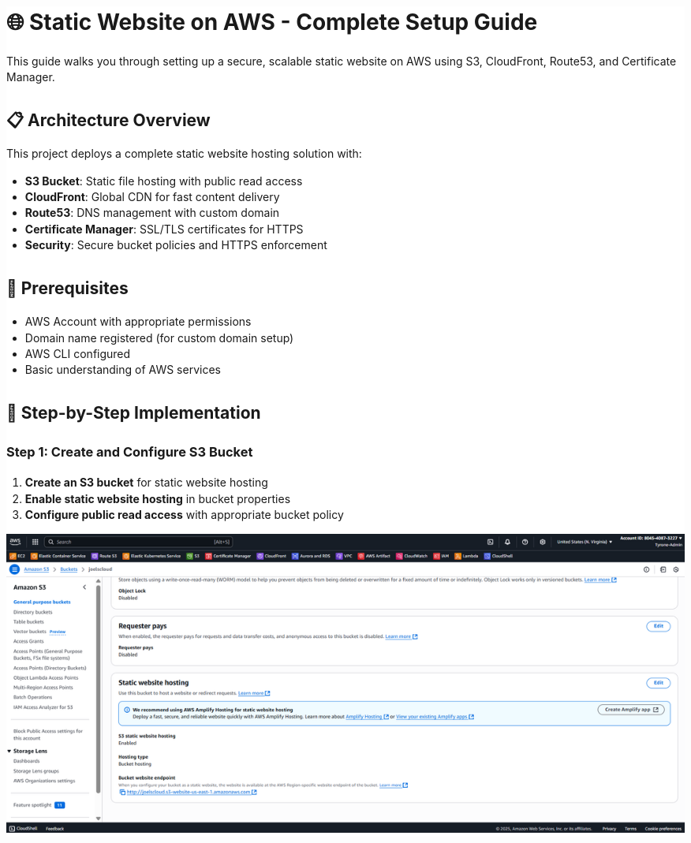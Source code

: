 # 🌐 Static Website on AWS - Complete Setup Guide

This guide walks you through setting up a secure, scalable static website on AWS using S3, CloudFront, Route53, and Certificate Manager.

## 📋 Architecture Overview

This project deploys a complete static website hosting solution with:
- **S3 Bucket**: Static file hosting with public read access
- **CloudFront**: Global CDN for fast content delivery
- **Route53**: DNS management with custom domain
- **Certificate Manager**: SSL/TLS certificates for HTTPS
- **Security**: Secure bucket policies and HTTPS enforcement

## 🎯 Prerequisites

- AWS Account with appropriate permissions
- Domain name registered (for custom domain setup)
- AWS CLI configured
- Basic understanding of AWS services

## 🚀 Step-by-Step Implementation

### Step 1: Create and Configure S3 Bucket

1. **Create an S3 bucket** for static website hosting
2. **Enable static website hosting** in bucket properties
3. **Configure public read access** with appropriate bucket policy

![S3 Bucket Configuration](images/S3%20Bucket%20Configuration%20Static%20website%20hosting%20enable%20-%20Copy.png)
